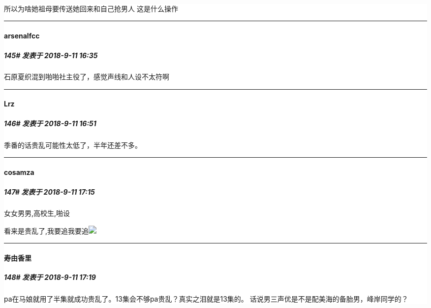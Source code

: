 


所以为啥她祖母要传送她回来和自己抢男人 这是什么操作







*****

####  arsenalfcc  
##### 145#       发表于 2018-9-11 16:35




石原夏织混到啪啪社主役了，感觉声线和人设不太符啊







*****

####  Lrz  
##### 146#       发表于 2018-9-11 16:51




季番的话贵乱可能性太低了，半年还差不多。







*****

####  cosamza  
##### 147#       发表于 2018-9-11 17:15




女女男男,高校生,啪设

看来是贵乱了,我要追我要追<img src="https://static.saraba1st.com/image/smiley/face2017/067.png" referrerpolicy="no-referrer">







*****

####  寿由香里  
##### 148#       发表于 2018-9-11 17:19




pa在马娘就用了半集就成功贵乱了。13集会不够pa贵乱？真实之泪就是13集的。
话说男三声优是不是配美海的备胎男，峰岸同学的？
